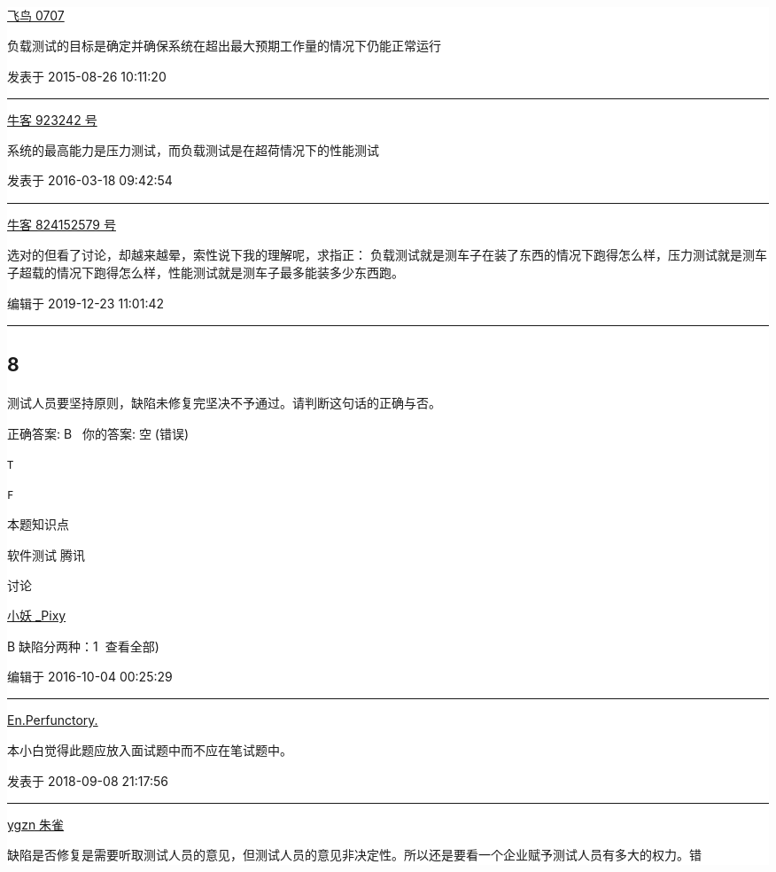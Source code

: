 [飞鸟 0707](https://www.nowcoder.com/profile/244055)

负载测试的目标是确定并确保系统在超出最大预期工作量的情况下仍能正常运行

发表于 2015-08-26 10:11:20

* * *

[牛客 923242 号](https://www.nowcoder.com/profile/923242)

系统的最高能力是压力测试，而负载测试是在超荷情况下的性能测试

发表于 2016-03-18 09:42:54

* * *

[牛客 824152579 号](https://www.nowcoder.com/profile/824152579)

选对的但看了讨论，却越来越晕，索性说下我的理解呢，求指正： 负载测试就是测车子在装了东西的情况下跑得怎么样，压力测试就是测车子超载的情况下跑得怎么样，性能测试就是测车子最多能装多少东西跑。

编辑于 2019-12-23 11:01:42

* * *

## 8

测试人员要坚持原则，缺陷未修复完坚决不予通过。请判断这句话的正确与否。

正确答案: B   你的答案: 空 (错误)

```cpp
T
```

```cpp
F
```

本题知识点

软件测试 腾讯

讨论

[小妖 _Pixy](https://www.nowcoder.com/profile/432146)

B 缺陷分两种：1  查看全部)

编辑于 2016-10-04 00:25:29

* * *

[En.Perfunctory.](https://www.nowcoder.com/profile/119642177)

本小白觉得此题应放入面试题中而不应在笔试题中。

发表于 2018-09-08 21:17:56

* * *

[ygzn 朱雀](https://www.nowcoder.com/profile/848297)

缺陷是否修复是需要听取测试人员的意见，但测试人员的意见非决定性。所以还是要看一个企业赋予测试人员有多大的权力。错
